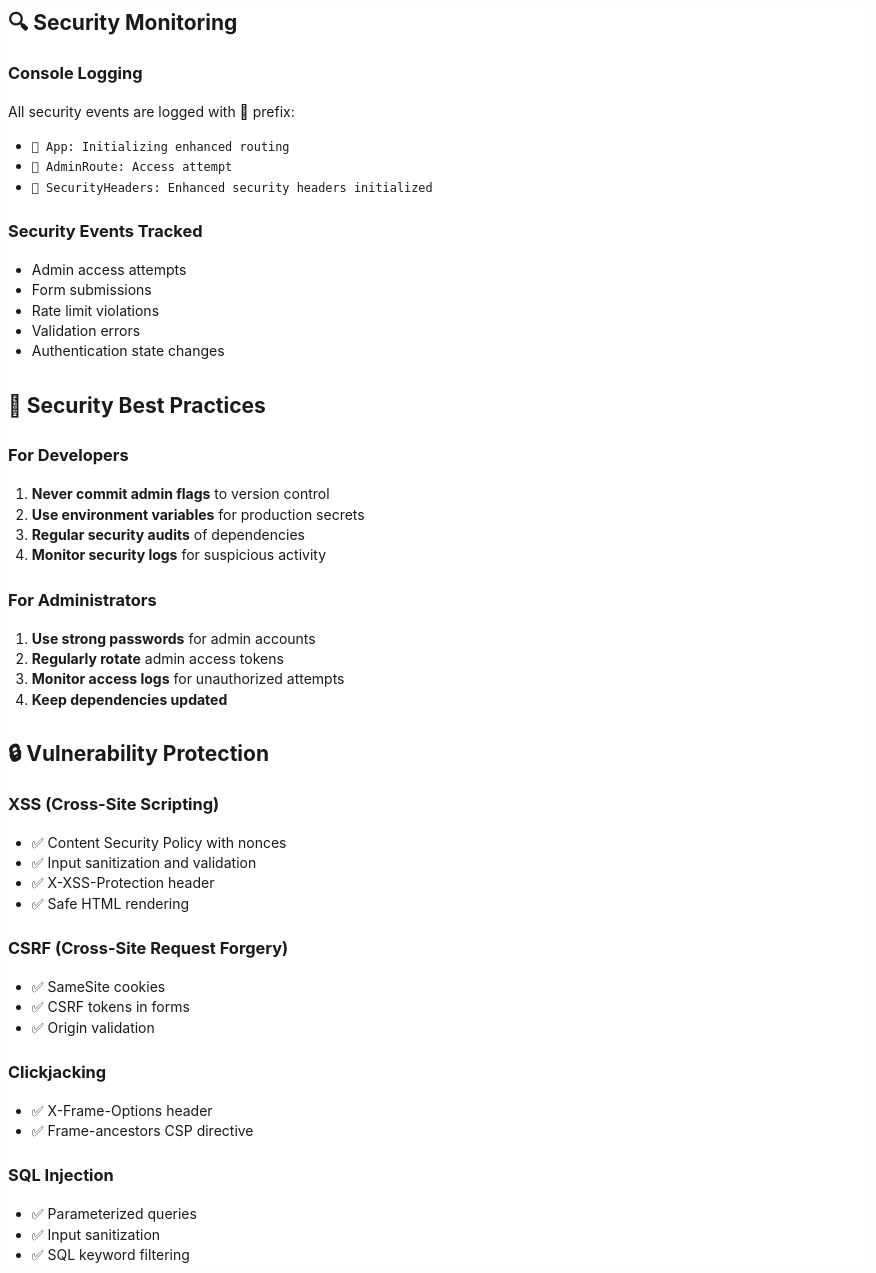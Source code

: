 ## 🔍 Security Monitoring

### Console Logging
All security events are logged with 🔐 prefix:
- `🔐 App: Initializing enhanced routing`
- `🔐 AdminRoute: Access attempt`
- `🔐 SecurityHeaders: Enhanced security headers initialized`

### Security Events Tracked
- Admin access attempts
- Form submissions
- Rate limit violations
- Validation errors
- Authentication state changes

## 🚨 Security Best Practices

### For Developers
1. **Never commit admin flags** to version control
2. **Use environment variables** for production secrets
3. **Regular security audits** of dependencies
4. **Monitor security logs** for suspicious activity

### For Administrators
1. **Use strong passwords** for admin accounts
2. **Regularly rotate** admin access tokens
3. **Monitor access logs** for unauthorized attempts
4. **Keep dependencies updated**

## 🔒 Vulnerability Protection

### XSS (Cross-Site Scripting)
- ✅ Content Security Policy with nonces
- ✅ Input sanitization and validation
- ✅ X-XSS-Protection header
- ✅ Safe HTML rendering

### CSRF (Cross-Site Request Forgery)
- ✅ SameSite cookies
- ✅ CSRF tokens in forms
- ✅ Origin validation

### Clickjacking
- ✅ X-Frame-Options header
- ✅ Frame-ancestors CSP directive

### SQL Injection
- ✅ Parameterized queries
- ✅ Input sanitization
- ✅ SQL keyword filtering
